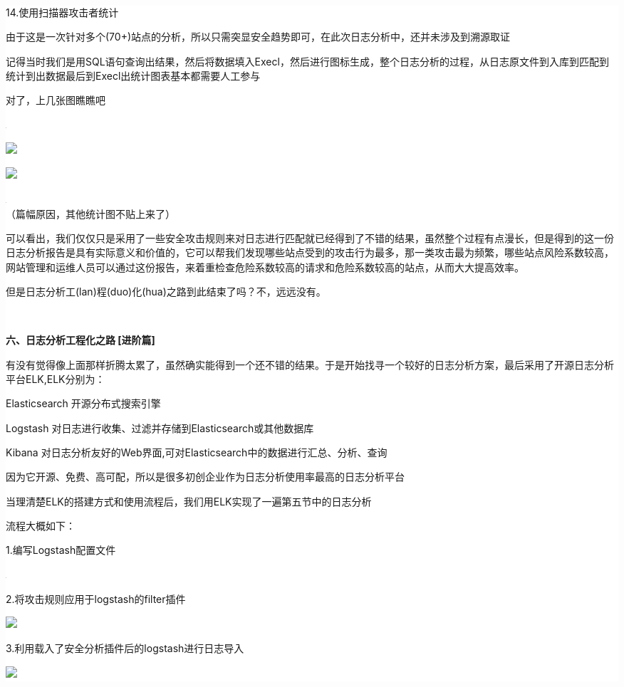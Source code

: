 14.使用扫描器攻击者统计

由于这是一次针对多个(70+)站点的分析，所以只需突显安全趋势即可，在此次日志分析中，还并未涉及到溯源取证<br>

记得当时我们是用SQL语句查询出结果，然后将数据填入Execl，然后进行图标生成，整个日志分析的过程，从日志原文件到入库到匹配到统计到出数据最后到Execl出统计图表基本都需要人工参与

对了，上几张图瞧瞧吧

[![](data:image/png;base64,iVBORw0KGgoAAAANSUhEUgAAAAEAAAABCAYAAAAfFcSJAAAAAXNSR0IArs4c6QAAAARnQU1BAACxjwv8YQUAAAAJcEhZcwAADsQAAA7EAZUrDhsAAAANSURBVBhXYzh8+PB/AAffA0nNPuCLAAAAAElFTkSuQmCC)](https://p2.ssl.qhimg.com/t0101c42c10288dc59b.png)

[![](https://p2.ssl.qhimg.com/t018e8d1e165e6c4fad.png)](https://p2.ssl.qhimg.com/t018e8d1e165e6c4fad.png)

[![](https://p1.ssl.qhimg.com/t01b1c30f0edf47e1ee.png)](https://p1.ssl.qhimg.com/t01b1c30f0edf47e1ee.png)

[![](data:image/png;base64,iVBORw0KGgoAAAANSUhEUgAAAAEAAAABCAYAAAAfFcSJAAAAAXNSR0IArs4c6QAAAARnQU1BAACxjwv8YQUAAAAJcEhZcwAADsQAAA7EAZUrDhsAAAANSURBVBhXYzh8+PB/AAffA0nNPuCLAAAAAElFTkSuQmCC)](https://p1.ssl.qhimg.com/t0132fcc4ec96bbbc23.png)<br>（篇幅原因，其他统计图不贴上来了）

可以看出，我们仅仅只是采用了一些安全攻击规则来对日志进行匹配就已经得到了不错的结果，虽然整个过程有点漫长，但是得到的这一份日志分析报告是具有实际意义和价值的，它可以帮我们发现哪些站点受到的攻击行为最多，那一类攻击最为频繁，哪些站点风险系数较高，网站管理和运维人员可以通过这份报告，来着重检查危险系数较高的请求和危险系数较高的站点，从而大大提高效率。

但是日志分析工(lan)程(duo)化(hua)之路到此结束了吗？不，远远没有。

<br>

**六、日志分析工程化之路 [进阶篇]<br>**



有没有觉得像上面那样折腾太累了，虽然确实能得到一个还不错的结果。于是开始找寻一个较好的日志分析方案，最后采用了开源日志分析平台ELK,ELK分别为：

Elasticsearch 开源分布式搜索引擎

Logstash 对日志进行收集、过滤并存储到Elasticsearch或其他数据库

Kibana 对日志分析友好的Web界面,可对Elasticsearch中的数据进行汇总、分析、查询

因为它开源、免费、高可配，所以是很多初创企业作为日志分析使用率最高的日志分析平台

当理清楚ELK的搭建方式和使用流程后，我们用ELK实现了一遍第五节中的日志分析

流程大概如下：

1.编写Logstash配置文件

[![](data:image/png;base64,iVBORw0KGgoAAAANSUhEUgAAAAEAAAABCAYAAAAfFcSJAAAAAXNSR0IArs4c6QAAAARnQU1BAACxjwv8YQUAAAAJcEhZcwAADsQAAA7EAZUrDhsAAAANSURBVBhXYzh8+PB/AAffA0nNPuCLAAAAAElFTkSuQmCC)](https://p0.ssl.qhimg.com/t01ce6507933059d7ad.png)

2.将攻击规则应用于logstash的filter插件

[![](https://p3.ssl.qhimg.com/t019ab7ce5db10777ef.png)](https://p3.ssl.qhimg.com/t019ab7ce5db10777ef.png)

3.利用载入了安全分析插件后的logstash进行日志导入

[![](https://p4.ssl.qhimg.com/t010ca69ce1e504a6e4.png)](https://p4.ssl.qhimg.com/t010ca69ce1e504a6e4.png)
